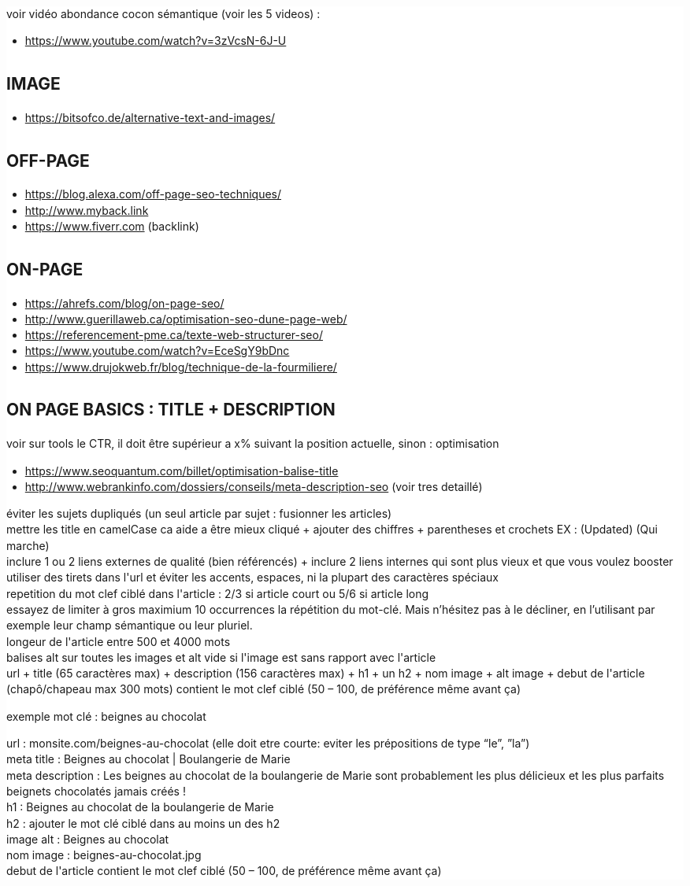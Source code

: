 voir vidéo abondance cocon sémantique (voir les 5 videos) : 

-   <https://www.youtube.com/watch?v=3zVcsN-6J-U>

## IMAGE

-   <https://bitsofco.de/alternative-text-and-images/>

## OFF-PAGE

-   <https://blog.alexa.com/off-page-seo-techniques/>
-   <http://www.myback.link>
-   <https://www.fiverr.com> (backlink)

## ON-PAGE

-   <https://ahrefs.com/blog/on-page-seo/>
-   <http://www.guerillaweb.ca/optimisation-seo-dune-page-web/>
-   <https://referencement-pme.ca/texte-web-structurer-seo/>
-   <https://www.youtube.com/watch?v=EceSgY9bDnc>
-   <https://www.drujokweb.fr/blog/technique-de-la-fourmiliere/>

## ON PAGE BASICS : TITLE + DESCRIPTION

voir sur tools le CTR, il doit être supérieur a x% suivant la position actuelle, sinon : optimisation

-   <https://www.seoquantum.com/billet/optimisation-balise-title>
-   <http://www.webrankinfo.com/dossiers/conseils/meta-description-seo> (voir tres detaillé)

éviter les sujets dupliqués (un seul article par sujet : fusionner les articles)  
mettre les title en camelCase ca aide a être mieux cliqué + ajouter des chiffres + parentheses et crochets EX : (Updated) (Qui marche)  
inclure 1 ou 2 liens externes de qualité (bien référencés) + inclure 2 liens internes qui sont plus vieux et que vous voulez booster  
utiliser des tirets dans l'url et éviter les accents, espaces, ni la plupart des caractères spéciaux  
repetition du mot clef ciblé dans l'article : 2/3 si article court ou 5/6 si article long  
essayez de limiter à  gros maximium 10 occurrences la répétition du mot-clé. Mais n’hésitez pas à le décliner, en l’utilisant par exemple leur champ sémantique ou leur pluriel.  
longeur de l'article entre 500 et 4000 mots  
balises alt sur toutes les images et alt vide si l'image est sans rapport avec l'article  
url + title  (65 caractères max) + description (156 caractères max) + h1 + un h2 + nom image + alt image + debut de l'article (chapô/chapeau max 300 mots) contient le mot clef ciblé (50 – 100, de préférence même avant ça)

exemple mot clé : beignes au chocolat

url : monsite.com/beignes-au-chocolat (elle doit etre courte: eviter les prépositions de type “le”, ”la”)  
meta title : Beignes au chocolat | Boulangerie de Marie  
meta description : Les beignes au chocolat de la boulangerie de Marie sont probablement les plus délicieux et les plus parfaits beignets chocolatés jamais créés !  
h1 : Beignes au chocolat de la boulangerie de Marie  
h2 : ajouter le mot clé ciblé dans au moins un des h2  
image alt : Beignes au chocolat  
nom image : beignes-au-chocolat.jpg  
debut de l'article contient le mot clef ciblé (50 – 100, de préférence même avant ça)
